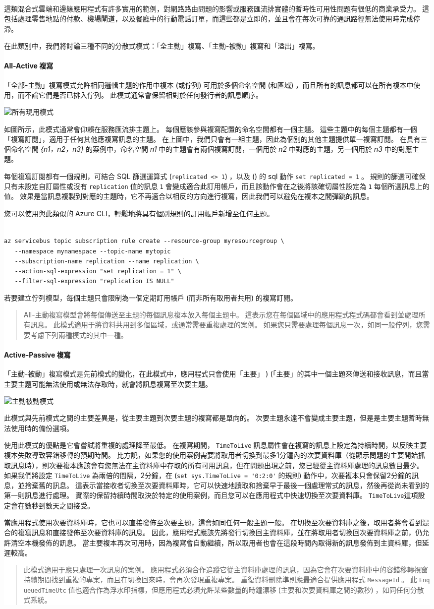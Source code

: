 這類混合式雲端和邊緣應用程式有許多實用的範例，對網路路由問題的影響或服務匯流排實體的暫時性可用性問題有很低的商業承受力。 這包括處理零售地點的付款、機場閘道，以及餐廳中的行動電話訂單，而這些都是立即的，並且會在每次可靠的通訊路徑無法使用時完成停滯。

在此類別中，我們將討論三種不同的分散式模式：「全主動」複寫、「主動-被動」複寫和「溢出」複寫。 

#### <a name="all-active-replication"></a>All-Active 複寫

「全部-主動」複寫模式允許相同邏輯主題的作用中複本 (或佇列) 可用於多個命名空間 (和區域) ，而且所有的訊息都可以在所有複本中使用，而不論它們是否已排入佇列。 此模式通常會保留相對於任何發行者的訊息順序。 

![所有現用模式](media/service-bus-federation-overview/mirrored-topics.jpg)

如圖所示，此模式通常會仰賴在服務匯流排主題上。 每個應該參與複寫配置的命名空間都有一個主題。 這些主題中的每個主題都有一個「複寫訂閱」，適用于任何其他應複寫訊息的主題。 在上圖中，我們只會有一組主題，因此為個別的其他主題提供單一複寫訂閱。 在具有三個命名空間 *{n1，n2，n3}* 的案例中，命名空間 *n1* 中的主題會有兩個複寫訂閱，一個用於 *n2* 中對應的主題，另一個用於 *n3* 中的對應主題。 

每個複寫訂閱都有一個規則，可結合 SQL 篩選運算式 (`replicated <> 1`) ，以及 () 的 sql 動作 `set replicated = 1` 。 規則的篩選可確保只有未設定自訂屬性或沒有 `replication` 值的訊息 `1` 會變成適合此訂用帳戶，而且該動作會在之後將該確切屬性設定為 `1` 每個所選訊息上的值。 效果是當訊息複製到對應的主題時，它不再適合以相反的方向進行複寫，因此我們可以避免在複本之間彈跳的訊息。

您可以使用與此類似的 Azure CLI，輕鬆地將具有個別規則的訂用帳戶新增至任何主題。

```azurecli

az servicebus topic subscription rule create --resource-group myresourcegroup \
   --namespace mynamespace --topic-name mytopic 
   --subscription-name replication --name replication \
   --action-sql-expression "set replication = 1" \
   --filter-sql-expression "replication IS NULL"
```

若要建立佇列模型，每個主題只會限制為一個定期訂用帳戶 (而非所有取用者共用) 的複寫訂閱。

> All-主動複寫模型會將每個傳送至主題的每個訊息複本放入每個主題中。 這表示您在每個區域中的應用程式程式碼都會看到並處理所有訊息。
> 此模式適用于將資料共用到多個區域，或通常需要重複處理的案例。 如果您只需要處理每個訊息一次，如同一般佇列，您需要考慮下列兩種模式的其中一種。  

#### <a name="active-passive-replication"></a>Active-Passive 複寫

「主動-被動」複寫模式是先前模式的變化，在此模式中，應用程式只會使用「主要」 )  (「主要」的其中一個主題來傳送和接收訊息，而且當主要主題可能無法使用或無法存取時，就會將訊息複寫至次要主題。 

![主動被動模式](media/service-bus-federation-overview/mirrored-topics-passive.jpg)

此模式與先前模式之間的主要差異是，從主要主題到次要主題的複寫都是單向的。 次要主題永遠不會變成主要主題，但是是主要主題暫時無法使用時的備份選項。 

使用此模式的優點是它會嘗試將重複的處理降至最低。 在複寫期間， `TimeToLive` 訊息屬性會在複寫的訊息上設定為持續時間，以反映主要複本失敗導致容錯移轉的預期時間。 比方說，如果您的使用案例需要將取用者切換到最多1分鐘內的次要資料庫（從顯示問題的主要開始抓取訊息時），則次要複本應該會有您無法在主資料庫中存取的所有可用訊息，但在問題出現之前，您已經從主資料庫處理的訊息數目最少。 如果我們將設定 `TimeToLive` 為兩倍的間隔，2分鐘，在 (`set sys.TimeToLive = '0:2:0'` 的規則) 動作中，次要複本只會保留2分鐘的訊息，並捨棄舊的訊息。 這表示當接收者切換至次要資料庫時，它可以快速地讀取和捨棄早于最後一個處理常式的訊息，然後再從尚未看到的第一則訊息進行處理。 實際的保留持續時間取決於特定的使用案例，而且您可以在應用程式中快速切換至次要資料庫。 `TimeToLive`這項設定會在數秒到數天之間接受。 

當應用程式使用次要資料庫時，它也可以直接發佈至次要主題，這會如同任何一般主題一般。 在切換至次要資料庫之後，取用者將會看到混合的複寫訊息和直接發佈至次要資料庫的訊息。 因此，應用程式應該先將發行切換回主資料庫，並在將取用者切換回次要資料庫之前，仍允許清空本機發佈的訊息。 當主要複本再次可用時，因為複寫會自動繼續，所以取用者也會在這段時間內取得新的訊息發佈到主資料庫，但延遲較高。 

> 此模式適用于應只處理一次訊息的案例。 應用程式必須合作追蹤它從主資料庫處理的訊息，因為它會在次要資料庫中的容錯移轉視窗持續期間找到重複的專案，而且在切換回來時，會再次發現重複專案。
> 重復資料刪除準則應最適合提供應用程式 `MessageId` 。 此 `EnqueuedTimeUtc` 值也適合作為浮水印指標，但應用程式必須允許某些數量的時鐘漂移 (主要和次要資料庫之間的數秒) ，如同任何分散式系統。
